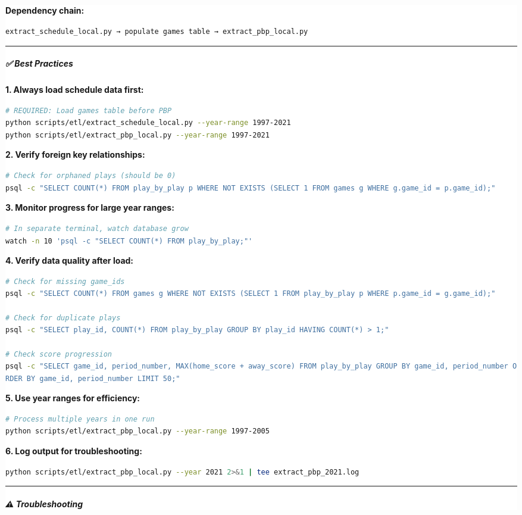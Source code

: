 **Dependency chain:**
```
extract_schedule_local.py → populate games table → extract_pbp_local.py
```

---

##### ✅ Best Practices

**1. Always load schedule data first:**
```bash
# REQUIRED: Load games table before PBP
python scripts/etl/extract_schedule_local.py --year-range 1997-2021
python scripts/etl/extract_pbp_local.py --year-range 1997-2021
```

**2. Verify foreign key relationships:**
```bash
# Check for orphaned plays (should be 0)
psql -c "SELECT COUNT(*) FROM play_by_play p WHERE NOT EXISTS (SELECT 1 FROM games g WHERE g.game_id = p.game_id);"
```

**3. Monitor progress for large year ranges:**
```bash
# In separate terminal, watch database grow
watch -n 10 'psql -c "SELECT COUNT(*) FROM play_by_play;"'
```

**4. Verify data quality after load:**
```bash
# Check for missing game_ids
psql -c "SELECT COUNT(*) FROM games g WHERE NOT EXISTS (SELECT 1 FROM play_by_play p WHERE p.game_id = g.game_id);"

# Check for duplicate plays
psql -c "SELECT play_id, COUNT(*) FROM play_by_play GROUP BY play_id HAVING COUNT(*) > 1;"

# Check score progression
psql -c "SELECT game_id, period_number, MAX(home_score + away_score) FROM play_by_play GROUP BY game_id, period_number ORDER BY game_id, period_number LIMIT 50;"
```

**5. Use year ranges for efficiency:**
```bash
# Process multiple years in one run
python scripts/etl/extract_pbp_local.py --year-range 1997-2005
```

**6. Log output for troubleshooting:**
```bash
python scripts/etl/extract_pbp_local.py --year 2021 2>&1 | tee extract_pbp_2021.log
```

---

##### ⚠️ Troubleshooting

